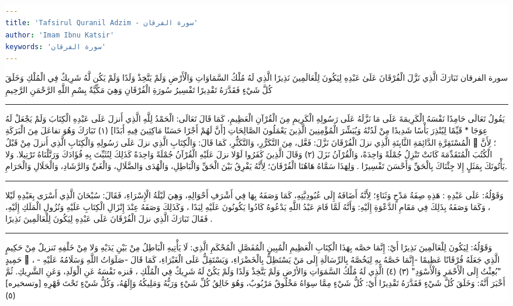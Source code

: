 ```yaml
---
title: 'Tafsirul Quranil Adzim - سورة الفرقان'
author: 'Imam Ibnu Katsir'
keywords: 'سورة الفرقان'
---
```


سورة الفرقان
تَبَارَكَ الَّذِي نَزَّلَ الْفُرْقَانَ عَلَىٰ عَبْدِهِ لِيَكُونَ لِلْعَالَمِينَ نَذِيرًا
الَّذِي لَهُ مُلْكُ السَّمَاوَاتِ وَالْأَرْضِ وَلَمْ يَتَّخِذْ وَلَدًا وَلَمْ يَكُن لَّهُ شَرِيكٌ فِي الْمُلْكِ وَخَلَقَ كُلَّ شَيْءٍ فَقَدَّرَهُ تَقْدِيرًا
تَفْسِيرُ سُورَةِ الْفُرْقَانِ
وَهِيَ مَكِّيَّةٌ بِسْمِ اللَّهِ الرَّحْمَنِ الرَّحِيمِ
* * *
يَقُولُ تَعَالَى حَامِدًا نَفْسَهُ الْكَرِيمَةَ عَلَى مَا نَزَّلَهُ عَلَى رَسُولِهِ الْكَرِيمِ مِنَ الْقُرْآنِ الْعَظِيمِ، كَمَا قَالَ تَعَالَى: الْحَمْدُ لِلَّهِ الَّذِي أَنزلَ عَلَى عَبْدِهِ الْكِتَابَ وَلَمْ يَجْعَلْ لَهُ عِوَجَا * قَيِّمًا لِيُنْذِرَ بَأْسًا شَدِيدًا مِنْ لَدُنْهُ وَيُبَشِّرَ الْمُؤْمِنِينَ الَّذِينَ يَعْمَلُونَ الصَّالِحَاتِ [أَنَّ لَهُمْ أَجْرًا حَسَنًا مَاكِثِينَ فِيهِ أَبَدًا]
(١)
تَبَارَكَ
وَهُوَ تفاعَلَ مِنَ الْبَرَكَةِ الْمُسْتَقِرَّةِ الدَّائِمَةِ الثَّابِتَةِ
الَّذِي نزلَ الْفُرْقَانَ
نَزَّلَ: فَعَّل، مِنَ التَّكَرُّرِ، وَالتَّكَثُّرِ، كَمَا قَالَ:
وَالْكِتَابِ الَّذِي نزلَ عَلَى رَسُولِهِ وَالْكِتَابِ الَّذِي أَنزلَ مِنْ قَبْلُ

؛ لِأَنَّ الْكُتُبَ الْمُتَقَدِّمَةَ كَانَتْ تَنْزِلُ جُمْلَةً وَاحِدَةً، وَالْقُرْآنُ نَزَلَ
(٢)
وَقَالَ الَّذِينَ كَفَرُوا لَوْلا نزلَ عَلَيْهِ الْقُرْآنُ جُمْلَةً وَاحِدَةً كَذَلِكَ لِنُثَبِّتَ بِهِ فُؤَادَكَ وَرَتَّلْنَاهُ تَرْتِيلا. وَلا يَأْتُونَكَ بِمَثَلٍ إِلا جِئْنَاكَ بِالْحَقِّ وَأَحْسَنَ تَفْسِيرًا
. وَلِهَذَا سَمَّاهُ هَاهُنَا الْفُرْقَانَ؛ لِأَنَّهُ يَفْرِقُ بَيْنَ الْحَقِّ وَالْبَاطِلِ، وَالْهُدَى وَالضَّلَالِ، وَالْغَيِّ وَالرَّشَادِ، وَالْحَلَالِ وَالْحَرَامِ.
* * *
وَقَوْلُهُ:
عَلَى عَبْدِهِ
: هَذِهِ صِفَةُ مَدْحٍ وَثَنَاءٍ؛ لِأَنَّهُ أَضَافَهُ إِلَى عُبُودِيَّتِهِ، كَمَا وَصَفَهُ بِهَا فِي أَشْرَفِ أَحْوَالِهِ، وَهِيَ لَيْلَةُ الْإِسْرَاءِ، فَقَالَ:
سُبْحَانَ الَّذِي أَسْرَى بِعَبْدِهِ لَيْلا
، وَكَمَا وَصَفَهُ بِذَلِكَ فِي مَقَامِ الدَّعْوَةِ إِلَيْهِ:
وَأَنَّهُ لَمَّا قَامَ عَبْدُ اللَّهِ يَدْعُوهُ كَادُوا يَكُونُونَ عَلَيْهِ لِبَدًا
، وَكَذَلِكَ وَصَفَهُ عِنْدَ إِنْزَالِ الْكِتَابِ عَلَيْهِ وَنُزُولِ الْمَلَكِ إِلَيْهِ، فَقَالَ
تَبَارَكَ الَّذِي نزلَ الْفُرْقَانَ عَلَى عَبْدِهِ لِيَكُونَ لِلْعَالَمِينَ نَذِيرًا
.
* * *
وَقَوْلُهُ:
لِيَكُونَ لِلْعَالَمِينَ نَذِيرًا
أَيْ: إِنَّمَا خصَّه بِهَذَا الْكِتَابِ الْعَظِيمِ الْمُبِينِ الْمُفَصَّلِ الْمُحْكَمِ الَّذِي:
لَا يَأْتِيهِ الْبَاطِلُ مِنْ بَيْنِ يَدَيْهِ وَلا مِنْ خَلْفِهِ تَنزيلٌ مِنْ حَكِيمٍ حَمِيدٍ

، الَّذِي جَعَلَهُ فُرْقَانًا عَظِيمًا -إِنَّمَا خَصَّهُ بِهِ لِيَخُصَّهُ بِالرِّسَالَةِ إِلَى مَنْ يَسْتَظِلُّ بِالْخَضْرَاءِ، وَيَسْتَقِلُّ عَلَى الْغَبْرَاءِ، كَمَا قَالَ -صَلَوَاتُ اللَّهِ وَسَلَامُهُ عَلَيْهِ -"بُعِثْتُ إِلَى الْأَحْمَرِ وَالْأَسْوَدِ"
(٣)
(٤)
الَّذِي لَهُ مُلْكُ السَّمَوَاتِ وَالأرْضِ وَلَمْ يَتَّخِذْ وَلَدًا وَلَمْ يَكُنْ لَهُ شَرِيكٌ فِي الْمُلْكِ
، فَنزه نَفْسَهُ عَنِ الْوَلَدِ، وَعَنِ الشَّرِيكِ.
ثُمَّ أَخْبَرَ أَنَّهُ:
وَخَلَقَ كُلَّ شَيْءٍ فَقَدَّرَهُ تَقْدِيرًا
أَيْ: كُلُّ شَيْءٍ مِمَّا سِوَاهُ مَخْلُوقٌ مَرْبُوبٌ، وَهُوَ خَالِقُ كُلِّ شَيْءٍ وَرَبُّهُ وَمَلِيكُهُ وَإِلَهُهُ، وَكُلُّ شَيْءٍ تَحْتَ قَهْرِهِ [وتسخيره]
(٥)